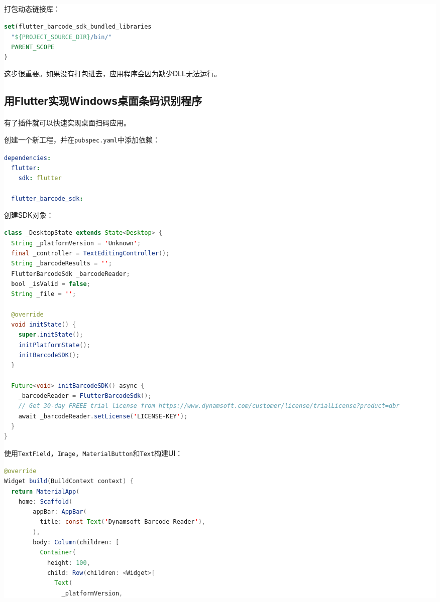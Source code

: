 打包动态链接库：

```cmake
set(flutter_barcode_sdk_bundled_libraries
  "${PROJECT_SOURCE_DIR}/bin/"
  PARENT_SCOPE
)
```

这步很重要。如果没有打包进去，应用程序会因为缺少DLL无法运行。


## 用Flutter实现Windows桌面条码识别程序
有了插件就可以快速实现桌面扫码应用。

创建一个新工程，并在`pubspec.yaml`中添加依赖：

```yaml
dependencies:
  flutter:
    sdk: flutter

  flutter_barcode_sdk:
```

创建SDK对象：

```java
class _DesktopState extends State<Desktop> {
  String _platformVersion = 'Unknown';
  final _controller = TextEditingController();
  String _barcodeResults = '';
  FlutterBarcodeSdk _barcodeReader;
  bool _isValid = false;
  String _file = '';

  @override
  void initState() {
    super.initState();
    initPlatformState();
    initBarcodeSDK();
  }

  Future<void> initBarcodeSDK() async {
    _barcodeReader = FlutterBarcodeSdk();
    // Get 30-day FREEE trial license from https://www.dynamsoft.com/customer/license/trialLicense?product=dbr
    await _barcodeReader.setLicense('LICENSE-KEY');
  }
}
```

使用`TextField`，`Image`，`MaterialButton`和`Text`构建UI：

```java
@override
Widget build(BuildContext context) {
  return MaterialApp(
    home: Scaffold(
        appBar: AppBar(
          title: const Text('Dynamsoft Barcode Reader'),
        ),
        body: Column(children: [
          Container(
            height: 100,
            child: Row(children: <Widget>[
              Text(
                _platformVersion,
```